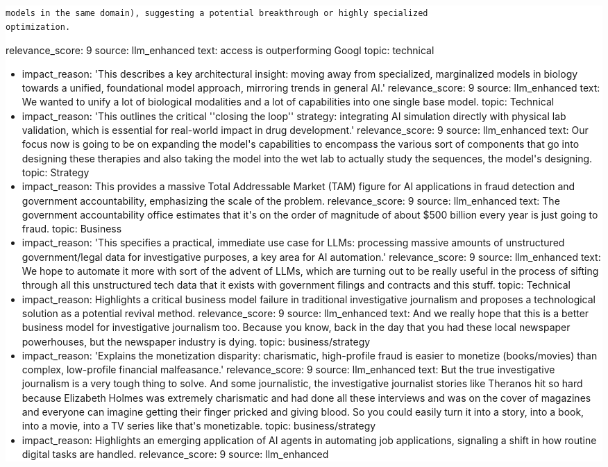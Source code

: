     models in the same domain), suggesting a potential breakthrough or highly specialized
    optimization.
  relevance_score: 9
  source: llm_enhanced
  text: access is outperforming Googl
  topic: technical
- impact_reason: 'This describes a key architectural insight: moving away from specialized,
    marginalized models in biology towards a unified, foundational model approach,
    mirroring trends in general AI.'
  relevance_score: 9
  source: llm_enhanced
  text: We wanted to unify a lot of biological modalities and a lot of capabilities
    into one single base model.
  topic: Technical
- impact_reason: 'This outlines the critical ''closing the loop'' strategy: integrating
    AI simulation directly with physical lab validation, which is essential for real-world
    impact in drug development.'
  relevance_score: 9
  source: llm_enhanced
  text: Our focus now is going to be on expanding the model's capabilities to encompass
    the various sort of components that go into designing these therapies and also
    taking the model into the wet lab to actually study the sequences, the model's
    designing.
  topic: Strategy
- impact_reason: This provides a massive Total Addressable Market (TAM) figure for
    AI applications in fraud detection and government accountability, emphasizing
    the scale of the problem.
  relevance_score: 9
  source: llm_enhanced
  text: The government accountability office estimates that it's on the order of magnitude
    of about $500 billion every year is just going to fraud.
  topic: Business
- impact_reason: 'This specifies a practical, immediate use case for LLMs: processing
    massive amounts of unstructured government/legal data for investigative purposes,
    a key area for AI automation.'
  relevance_score: 9
  source: llm_enhanced
  text: We hope to automate it more with sort of the advent of LLMs, which are turning
    out to be really useful in the process of sifting through all this unstructured
    tech data that it exists with government filings and contracts and this stuff.
  topic: Technical
- impact_reason: Highlights a critical business model failure in traditional investigative
    journalism and proposes a technological solution as a potential revival method.
  relevance_score: 9
  source: llm_enhanced
  text: And we really hope that this is a better business model for investigative
    journalism too. Because you know, back in the day that you had these local newspaper
    powerhouses, but the newspaper industry is dying.
  topic: business/strategy
- impact_reason: 'Explains the monetization disparity: charismatic, high-profile fraud
    is easier to monetize (books/movies) than complex, low-profile financial malfeasance.'
  relevance_score: 9
  source: llm_enhanced
  text: But the true investigative journalism is a very tough thing to solve. And
    some journalistic, the investigative journalist stories like Theranos hit so hard
    because Elizabeth Holmes was extremely charismatic and had done all these interviews
    and was on the cover of magazines and everyone can imagine getting their finger
    pricked and giving blood. So you could easily turn it into a story, into a book,
    into a movie, into a TV series like that's monetizable.
  topic: business/strategy
- impact_reason: Highlights an emerging application of AI agents in automating job
    applications, signaling a shift in how routine digital tasks are handled.
  relevance_score: 9
  source: llm_enhanced